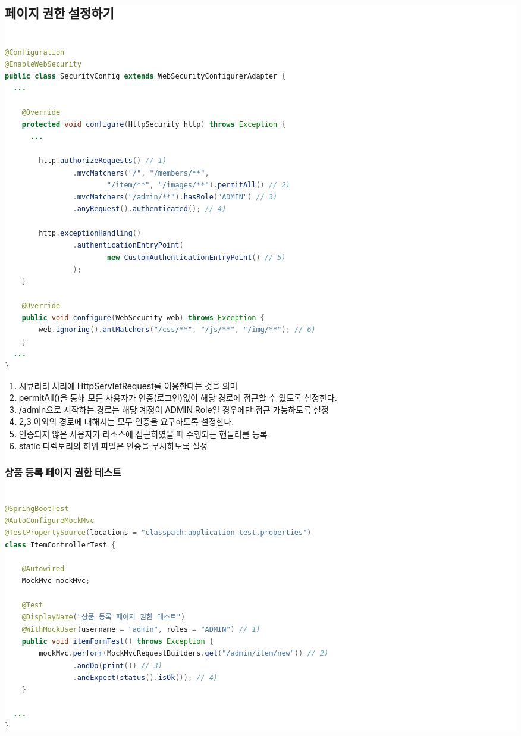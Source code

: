 ## 페이지 권한 설정하기

```java

@Configuration
@EnableWebSecurity
public class SecurityConfig extends WebSecurityConfigurerAdapter {
  ...

    @Override
    protected void configure(HttpSecurity http) throws Exception {
      ...

        http.authorizeRequests() // 1)
                .mvcMatchers("/", "/members/**",
                        "/item/**", "/images/**").permitAll() // 2)
                .mvcMatchers("/admin/**").hasRole("ADMIN") // 3)
                .anyRequest().authenticated(); // 4)

        http.exceptionHandling()
                .authenticationEntryPoint(
                        new CustomAuthenticationEntryPoint() // 5)
                );
    }

    @Override
    public void configure(WebSecurity web) throws Exception {
        web.ignoring().antMatchers("/css/**", "/js/**", "/img/**"); // 6)
    }
  ...
}
```

1. 시큐리티 처리에 HttpServletRequest를 이용한다는 것을 의미
2. permitAll()을 통해 모든 사용자가 인증(로그인)없이 해당 경로에 접근할 수 있도록 설정한다.
3. /admin으로 시작하는 경로는 해당 계정이 ADMIN Role일 경우에만 접근 가능하도록 설정
4. 2,3 이외의 경로에 대해서는 모두 인증을 요구하도록 설정한다.
5. 인증되지 않은 사용자가 리소스에 접근하였을 때 수행되는 핸들러를 등록
6. static 디렉토리의 하위 파일은 인증을 무시하도록 설정

### 상품 등록 페이지 권한 테스트

```java

@SpringBootTest
@AutoConfigureMockMvc
@TestPropertySource(locations = "classpath:application-test.properties")
class ItemControllerTest {

    @Autowired
    MockMvc mockMvc;

    @Test
    @DisplayName("상품 등록 페이지 권한 테스트")
    @WithMockUser(username = "admin", roles = "ADMIN") // 1)
    public void itemFormTest() throws Exception {
        mockMvc.perform(MockMvcRequestBuilders.get("/admin/item/new")) // 2)
                .andDo(print()) // 3)
                .andExpect(status().isOk()); // 4)
    }

  ...
}
```
